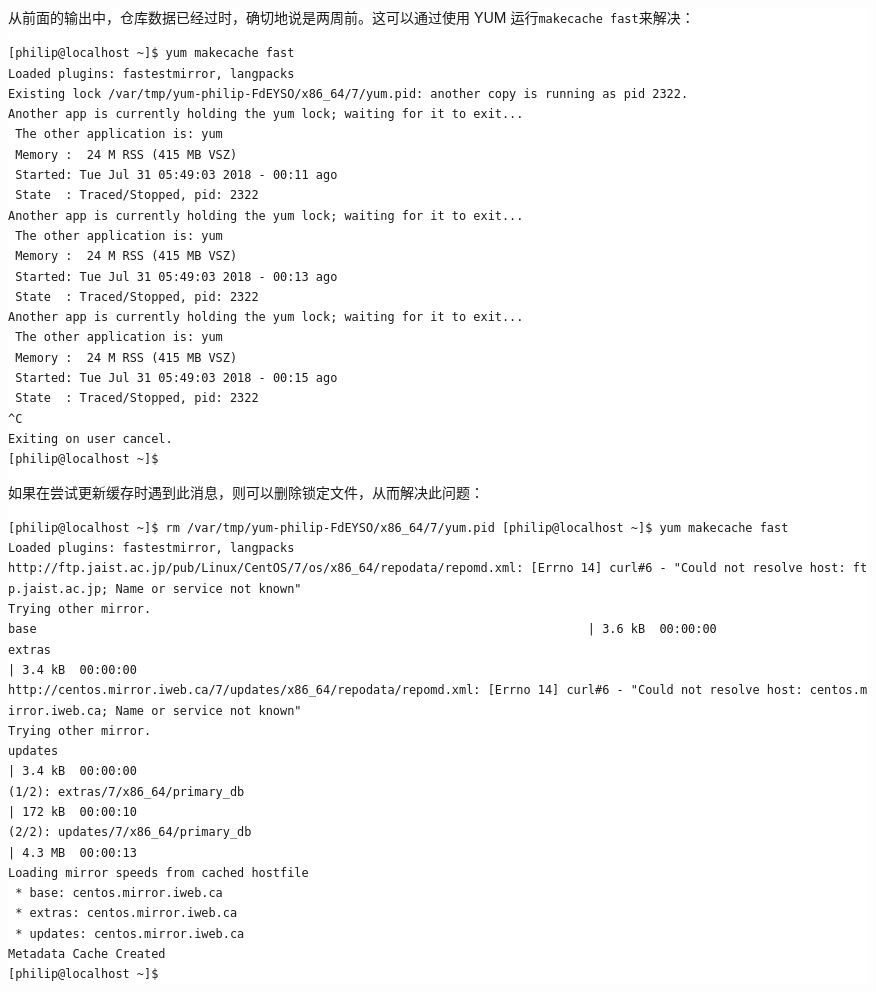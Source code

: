 从前面的输出中，仓库数据已经过时，确切地说是两周前。这可以通过使用 YUM 运行`makecache fast`来解决：

```
[philip@localhost ~]$ yum makecache fast
Loaded plugins: fastestmirror, langpacks
Existing lock /var/tmp/yum-philip-FdEYSO/x86_64/7/yum.pid: another copy is running as pid 2322.
Another app is currently holding the yum lock; waiting for it to exit...
 The other application is: yum
 Memory :  24 M RSS (415 MB VSZ)
 Started: Tue Jul 31 05:49:03 2018 - 00:11 ago
 State  : Traced/Stopped, pid: 2322
Another app is currently holding the yum lock; waiting for it to exit...
 The other application is: yum
 Memory :  24 M RSS (415 MB VSZ)
 Started: Tue Jul 31 05:49:03 2018 - 00:13 ago
 State  : Traced/Stopped, pid: 2322
Another app is currently holding the yum lock; waiting for it to exit...
 The other application is: yum
 Memory :  24 M RSS (415 MB VSZ)
 Started: Tue Jul 31 05:49:03 2018 - 00:15 ago
 State  : Traced/Stopped, pid: 2322
^C
Exiting on user cancel.
[philip@localhost ~]$
```

如果在尝试更新缓存时遇到此消息，则可以删除锁定文件，从而解决此问题：

```
[philip@localhost ~]$ rm /var/tmp/yum-philip-FdEYSO/x86_64/7/yum.pid [philip@localhost ~]$ yum makecache fast
Loaded plugins: fastestmirror, langpacks
http://ftp.jaist.ac.jp/pub/Linux/CentOS/7/os/x86_64/repodata/repomd.xml: [Errno 14] curl#6 - "Could not resolve host: ftp.jaist.ac.jp; Name or service not known"
Trying other mirror.
base                                                                             | 3.6 kB  00:00:00 
extras                                                                                                                         | 3.4 kB  00:00:00 
http://centos.mirror.iweb.ca/7/updates/x86_64/repodata/repomd.xml: [Errno 14] curl#6 - "Could not resolve host: centos.mirror.iweb.ca; Name or service not known"
Trying other mirror.
updates                                                                                                                       | 3.4 kB  00:00:00 
(1/2): extras/7/x86_64/primary_db                                                                                              | 172 kB  00:00:10 
(2/2): updates/7/x86_64/primary_db                                                                                             | 4.3 MB  00:00:13 
Loading mirror speeds from cached hostfile
 * base: centos.mirror.iweb.ca
 * extras: centos.mirror.iweb.ca
 * updates: centos.mirror.iweb.ca
Metadata Cache Created
[philip@localhost ~]$
```
